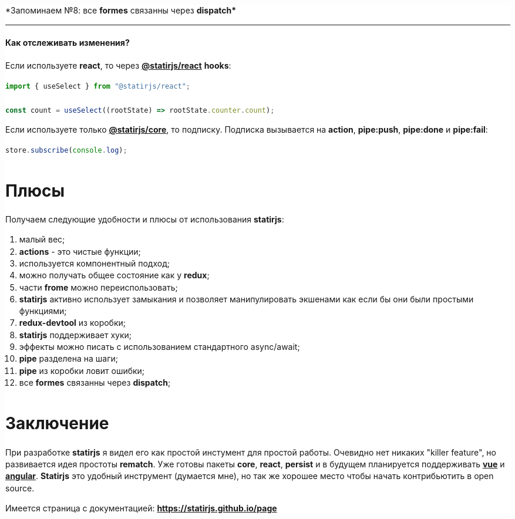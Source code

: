 \*Запоминаем №8: все **formes** связанны через **dispatch\***

---

#### Как отслеживать изменения?

Если используете **react**, то через [**@statirjs/react**](https://statirjs.github.io/page/#/content/react/home) **hooks**:

```javascript
import { useSelect } from "@statirjs/react";

const count = useSelect((rootState) => rootState.counter.count);
```

Если используете только [**@statirjs/core**](https://statirjs.github.io/page/#/content/core/home), то подписку. Подписка вызывается на **action**, **pipe:push**, **pipe:done** и **pipe:fail**:

```javascript
store.subscribe(console.log);
```

# Плюсы

Получаем cледующие удобности и плюсы от использования **statirjs**:

1. малый вес;
2. **actions** - это чистые функции;
3. используется компонентный подход;
4. можно получать общее состояние как у **redux**;
5. части **frome** можно переиспользовать;
6. **statirjs** активно использует замыкания и позволяет манипулировать экшенами как если бы они были простыми функциями;
7. **redux-devtool** из коробки;
8. **statirjs** поддерживает хуки;
9. эффекты можно писать с использованием стандартного async/await;
10. **pipe** разделена на шаги;
11. **pipe** из коробки ловит ошибки;
12. все **formes** связанны через **dispatch**;

# Заключение

При разработке **statirjs** я видел его как простой инстумент для простой работы. Очевидно нет никаких "killer feature", но развивается идея простоты **rematch**. Уже готовы пакеты **core**, **react**, **persist** и в будущем планируется поддерживать [**vue**](https://vuejs.org/) и [**angular**](https://angular.io/). **Statirjs** это удобный инструмент (думается мне), но так же хорошее место чтобы начать контрибьютить в open source.

Имеется страница с документацией: **https://statirjs.github.io/page**

